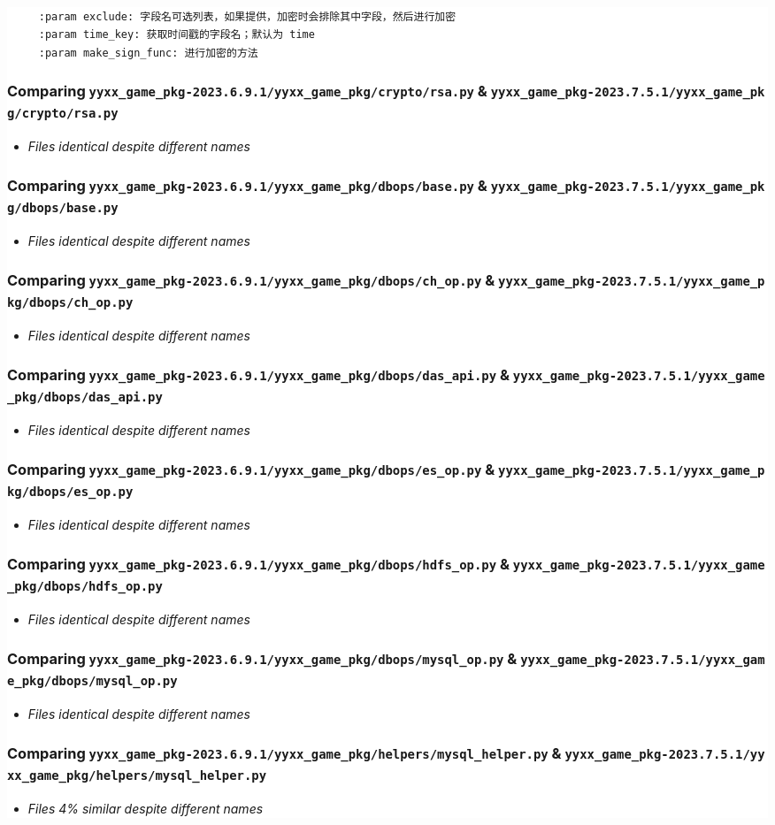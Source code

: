 ```diff
     :param exclude: 字段名可选列表，如果提供，加密时会排除其中字段，然后进行加密
     :param time_key: 获取时间戳的字段名；默认为 time
     :param make_sign_func: 进行加密的方法
```

### Comparing `yyxx_game_pkg-2023.6.9.1/yyxx_game_pkg/crypto/rsa.py` & `yyxx_game_pkg-2023.7.5.1/yyxx_game_pkg/crypto/rsa.py`

 * *Files identical despite different names*

### Comparing `yyxx_game_pkg-2023.6.9.1/yyxx_game_pkg/dbops/base.py` & `yyxx_game_pkg-2023.7.5.1/yyxx_game_pkg/dbops/base.py`

 * *Files identical despite different names*

### Comparing `yyxx_game_pkg-2023.6.9.1/yyxx_game_pkg/dbops/ch_op.py` & `yyxx_game_pkg-2023.7.5.1/yyxx_game_pkg/dbops/ch_op.py`

 * *Files identical despite different names*

### Comparing `yyxx_game_pkg-2023.6.9.1/yyxx_game_pkg/dbops/das_api.py` & `yyxx_game_pkg-2023.7.5.1/yyxx_game_pkg/dbops/das_api.py`

 * *Files identical despite different names*

### Comparing `yyxx_game_pkg-2023.6.9.1/yyxx_game_pkg/dbops/es_op.py` & `yyxx_game_pkg-2023.7.5.1/yyxx_game_pkg/dbops/es_op.py`

 * *Files identical despite different names*

### Comparing `yyxx_game_pkg-2023.6.9.1/yyxx_game_pkg/dbops/hdfs_op.py` & `yyxx_game_pkg-2023.7.5.1/yyxx_game_pkg/dbops/hdfs_op.py`

 * *Files identical despite different names*

### Comparing `yyxx_game_pkg-2023.6.9.1/yyxx_game_pkg/dbops/mysql_op.py` & `yyxx_game_pkg-2023.7.5.1/yyxx_game_pkg/dbops/mysql_op.py`

 * *Files identical despite different names*

### Comparing `yyxx_game_pkg-2023.6.9.1/yyxx_game_pkg/helpers/mysql_helper.py` & `yyxx_game_pkg-2023.7.5.1/yyxx_game_pkg/helpers/mysql_helper.py`

 * *Files 4% similar despite different names*
